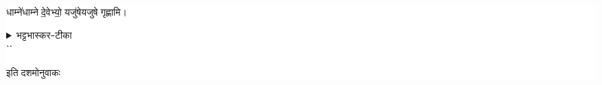 धाम्ने॑धाम्ने दे॒वेभ्यो॒ यजु॑षेयजुषे गृह्णामि।
</details>
<details><summary>भट्टभास्कर-टीका</summary></details>
``
</details>
</div>  

इति दशमोनुवाकः